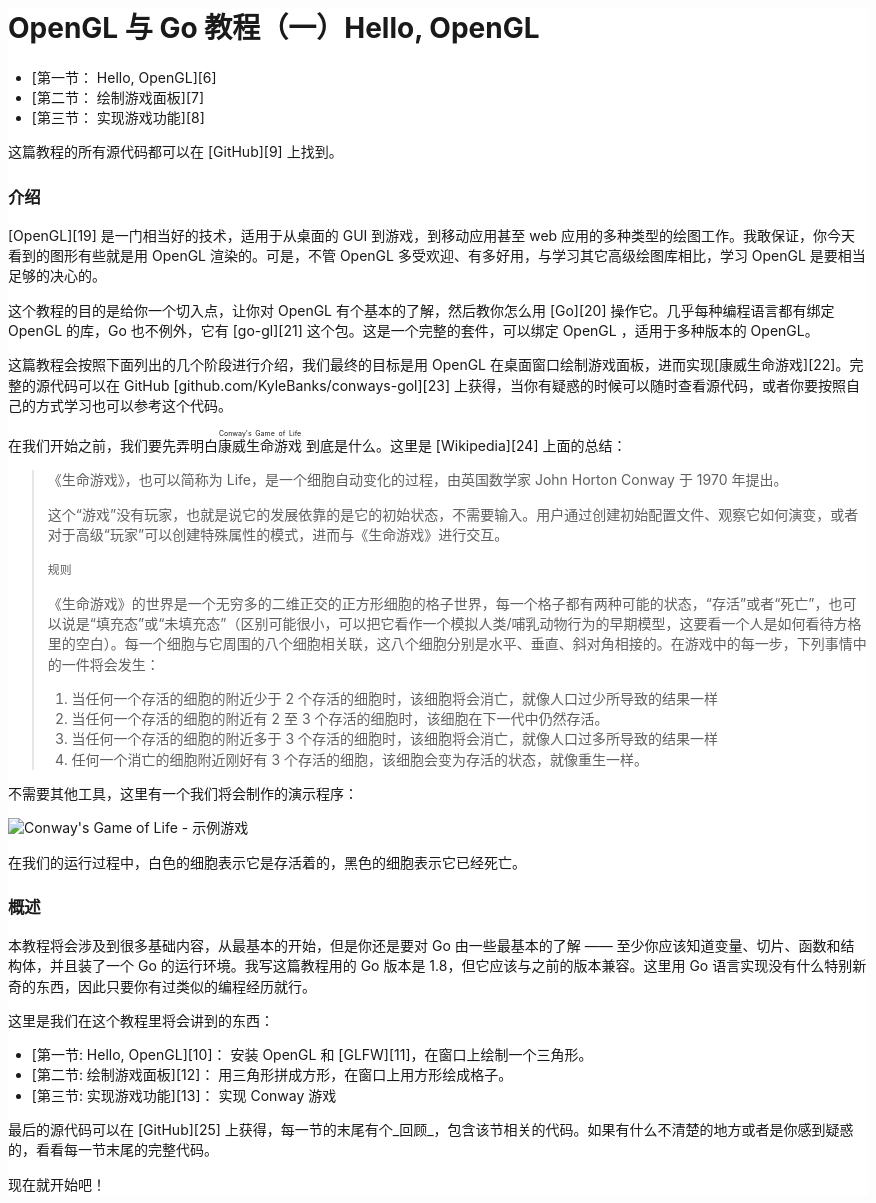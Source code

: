 OpenGL 与 Go 教程（一）Hello, OpenGL
============================================================

- [第一节： Hello, OpenGL][6]
- [第二节： 绘制游戏面板][7]
- [第三节： 实现游戏功能][8]

这篇教程的所有源代码都可以在 [GitHub][9] 上找到。

### 介绍

[OpenGL][19] 是一门相当好的技术，适用于从桌面的 GUI 到游戏，到移动应用甚至 web 应用的多种类型的绘图工作。我敢保证，你今天看到的图形有些就是用 OpenGL 渲染的。可是，不管 OpenGL 多受欢迎、有多好用，与学习其它高级绘图库相比，学习 OpenGL 是要相当足够的决心的。

这个教程的目的是给你一个切入点，让你对 OpenGL 有个基本的了解，然后教你怎么用 [Go][20] 操作它。几乎每种编程语言都有绑定 OpenGL 的库，Go 也不例外，它有 [go-gl][21] 这个包。这是一个完整的套件，可以绑定 OpenGL ，适用于多种版本的 OpenGL。

这篇教程会按照下面列出的几个阶段进行介绍，我们最终的目标是用 OpenGL 在桌面窗口绘制游戏面板，进而实现[康威生命游戏][22]。完整的源代码可以在 GitHub [github.com/KyleBanks/conways-gol][23] 上获得，当你有疑惑的时候可以随时查看源代码，或者你要按照自己的方式学习也可以参考这个代码。

在我们开始之前，我们要先弄明白<ruby>康威生命游戏<rt>Conway's Game of Life</rt></ruby> 到底是什么。这里是 [Wikipedia][24] 上面的总结：

> 《生命游戏》，也可以简称为 Life，是一个细胞自动变化的过程，由英国数学家 John Horton Conway 于 1970 年提出。
>
> 这个“游戏”没有玩家，也就是说它的发展依靠的是它的初始状态，不需要输入。用户通过创建初始配置文件、观察它如何演变，或者对于高级“玩家”可以创建特殊属性的模式，进而与《生命游戏》进行交互。
>
> `规则`
>
> 《生命游戏》的世界是一个无穷多的二维正交的正方形细胞的格子世界，每一个格子都有两种可能的状态，“存活”或者“死亡”，也可以说是“填充态”或“未填充态”（区别可能很小，可以把它看作一个模拟人类/哺乳动物行为的早期模型，这要看一个人是如何看待方格里的空白）。每一个细胞与它周围的八个细胞相关联，这八个细胞分别是水平、垂直、斜对角相接的。在游戏中的每一步，下列事情中的一件将会发生：
> 
> 1. 当任何一个存活的细胞的附近少于 2 个存活的细胞时，该细胞将会消亡，就像人口过少所导致的结果一样
> 2. 当任何一个存活的细胞的附近有 2 至 3 个存活的细胞时，该细胞在下一代中仍然存活。
> 3. 当任何一个存活的细胞的附近多于 3 个存活的细胞时，该细胞将会消亡，就像人口过多所导致的结果一样
> 4. 任何一个消亡的细胞附近刚好有 3 个存活的细胞，该细胞会变为存活的状态，就像重生一样。

不需要其他工具，这里有一个我们将会制作的演示程序：

![Conway's Game of Life - 示例游戏](https://kylewbanks.com/images/post/golang-opengl-conway-1.gif) 

在我们的运行过程中，白色的细胞表示它是存活着的，黑色的细胞表示它已经死亡。

### 概述

本教程将会涉及到很多基础内容，从最基本的开始，但是你还是要对 Go 由一些最基本的了解 —— 至少你应该知道变量、切片、函数和结构体，并且装了一个 Go 的运行环境。我写这篇教程用的 Go 版本是 1.8，但它应该与之前的版本兼容。这里用 Go 语言实现没有什么特别新奇的东西，因此只要你有过类似的编程经历就行。

这里是我们在这个教程里将会讲到的东西：

*   [第一节: Hello, OpenGL][10]： 安装 OpenGL 和 [GLFW][11]，在窗口上绘制一个三角形。
*   [第二节: 绘制游戏面板][12]： 用三角形拼成方形，在窗口上用方形绘成格子。
*   [第三节: 实现游戏功能][13]： 实现 Conway 游戏

最后的源代码可以在 [GitHub][25] 上获得，每一节的末尾有个_回顾_，包含该节相关的代码。如果有什么不清楚的地方或者是你感到疑惑的，看看每一节末尾的完整代码。

现在就开始吧！
